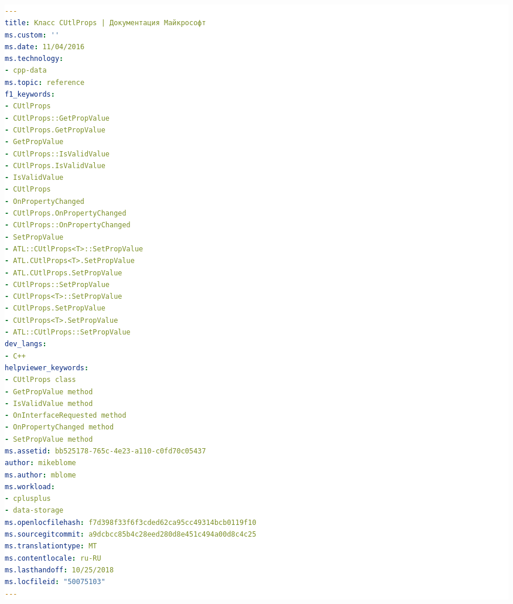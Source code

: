 ```yaml
---
title: Класс CUtlProps | Документация Майкрософт
ms.custom: ''
ms.date: 11/04/2016
ms.technology:
- cpp-data
ms.topic: reference
f1_keywords:
- CUtlProps
- CUtlProps::GetPropValue
- CUtlProps.GetPropValue
- GetPropValue
- CUtlProps::IsValidValue
- CUtlProps.IsValidValue
- IsValidValue
- CUtlProps
- OnPropertyChanged
- CUtlProps.OnPropertyChanged
- CUtlProps::OnPropertyChanged
- SetPropValue
- ATL::CUtlProps<T>::SetPropValue
- ATL.CUtlProps<T>.SetPropValue
- ATL.CUtlProps.SetPropValue
- CUtlProps::SetPropValue
- CUtlProps<T>::SetPropValue
- CUtlProps.SetPropValue
- CUtlProps<T>.SetPropValue
- ATL::CUtlProps::SetPropValue
dev_langs:
- C++
helpviewer_keywords:
- CUtlProps class
- GetPropValue method
- IsValidValue method
- OnInterfaceRequested method
- OnPropertyChanged method
- SetPropValue method
ms.assetid: bb525178-765c-4e23-a110-c0fd70c05437
author: mikeblome
ms.author: mblome
ms.workload:
- cplusplus
- data-storage
ms.openlocfilehash: f7d398f33f6f3cded62ca95cc49314bcb0119f10
ms.sourcegitcommit: a9dcbcc85b4c28eed280d8e451c494a00d8c4c25
ms.translationtype: MT
ms.contentlocale: ru-RU
ms.lasthandoff: 10/25/2018
ms.locfileid: "50075103"
---
```
